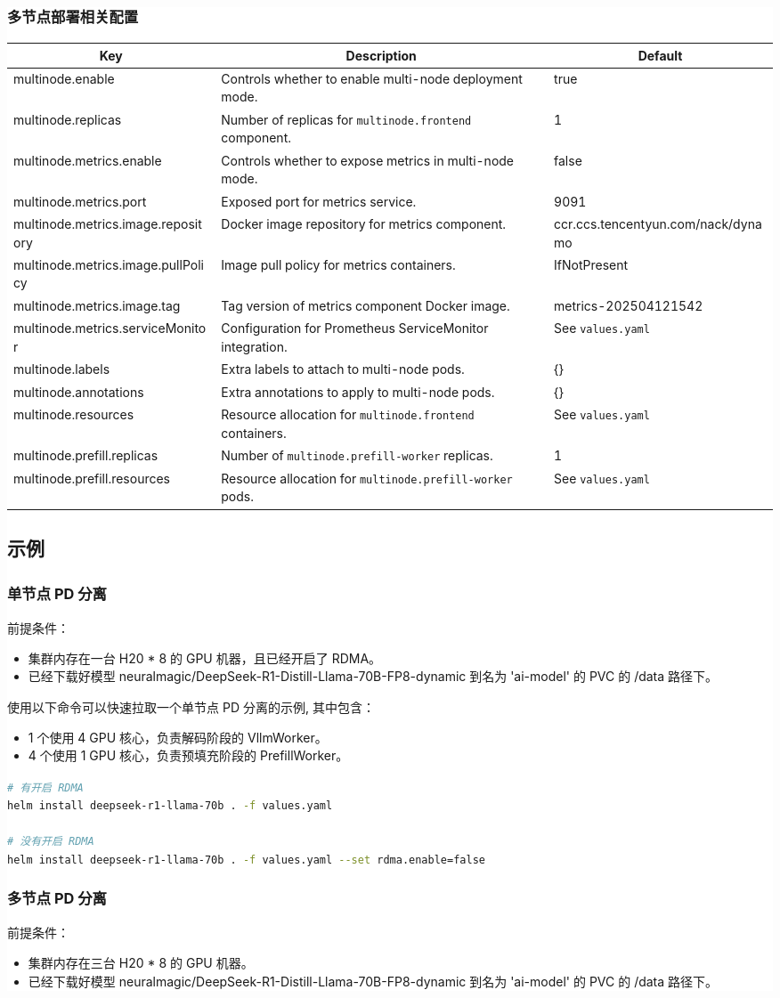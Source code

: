 ### 多节点部署相关配置
| Key                               | Description                                                | Default                            |
|-----------------------------------|------------------------------------------------------------|------------------------------------|
| multinode.enable                  | Controls whether to enable multi-node deployment mode.     | true                               |
| multinode.replicas                | Number of replicas for `multinode.frontend` component.     | 1                                  |
| multinode.metrics.enable          | Controls whether to expose metrics in multi-node mode.     | false                              |
| multinode.metrics.port            | Exposed port for metrics service.                          | 9091                               |
| multinode.metrics.image.repository| Docker image repository for metrics component.             | ccr.ccs.tencentyun.com/nack/dynamo |
| multinode.metrics.image.pullPolicy| Image pull policy for metrics containers.                  | IfNotPresent                       |
| multinode.metrics.image.tag       | Tag version of metrics component Docker image.             | metrics-202504121542               |
| multinode.metrics.serviceMonitor  | Configuration for Prometheus ServiceMonitor integration.   | See `values.yaml`                  |
| multinode.labels                  | Extra labels to attach to multi-node pods.                 | {}                                 |
| multinode.annotations             | Extra annotations to apply to multi-node pods.             | {}                                 |
| multinode.resources               | Resource allocation for `multinode.frontend` containers.   | See `values.yaml`                  |
| multinode.prefill.replicas        | Number of `multinode.prefill-worker` replicas.             | 1                                  |
| multinode.prefill.resources       | Resource allocation for `multinode.prefill-worker` pods.   | See `values.yaml`                  |

## 示例

### 单节点 PD 分离

前提条件：
- 集群内存在一台 H20 * 8 的 GPU 机器，且已经开启了 RDMA。
- 已经下载好模型 neuralmagic/DeepSeek-R1-Distill-Llama-70B-FP8-dynamic 到名为 'ai-model' 的 PVC 的 /data 路径下。

使用以下命令可以快速拉取一个单节点 PD 分离的示例, 其中包含：
-  1 个使用 4 GPU 核心，负责解码阶段的 VllmWorker。
-  4 个使用 1 GPU 核心，负责预填充阶段的 PrefillWorker。

```bash
# 有开启 RDMA
helm install deepseek-r1-llama-70b . -f values.yaml

# 没有开启 RDMA
helm install deepseek-r1-llama-70b . -f values.yaml --set rdma.enable=false
```


### 多节点 PD 分离

前提条件：
- 集群内存在三台 H20 * 8 的 GPU 机器。
- 已经下载好模型 neuralmagic/DeepSeek-R1-Distill-Llama-70B-FP8-dynamic 到名为 'ai-model' 的 PVC 的 /data 路径下。
